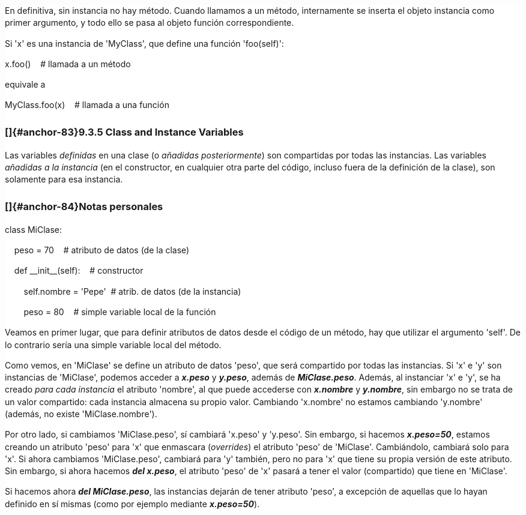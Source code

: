 En definitiva, sin instancia no hay método. Cuando llamamos a un método,
internamente se inserta el objeto instancia como primer argumento, y
todo ello se pasa al objeto función correspondiente.

Si \'x\' es una instancia de \'MyClass\', que define una función
\'foo(self)\':

x.foo()    \# llamada a un método

equivale a

MyClass.foo(x)    \# llamada a una función

### []{#anchor-83}9.3.5 Class and Instance Variables

Las variables *definidas* en una clase (o *añadidas posteriormente*) son
compartidas por todas las instancias. Las variables *añadidas a la
instancia* (en el constructor, en cualquier otra parte del código,
incluso fuera de la definición de la clase), son solamente para esa
instancia.

### []{#anchor-84}Notas personales

class MiClase:

    peso = 70    \# atributo de datos (de la clase)

    def \_\_init\_\_(self):    \# constructor

        self.nombre = \'Pepe\'  \# atrib. de datos (de la instancia)

        peso = 80    \# simple variable local de la función

Veamos en primer lugar, que para definir atributos de datos desde el
código de un método, hay que utilizar el argumento \'self\'. De lo
contrario sería una simple variable local del método.

Como vemos, en \'MiClase\' se define un atributo de datos \'peso\', que
será compartido por todas las instancias. Si \'x\' e \'y\' son
instancias de \'MiClase\', podemos acceder a ***x.peso*** y
***y.peso***, además de ***MiClase.peso***. Además, al instanciar \'x\'
e \'y\', se ha creado *para cada instancia* el atributo \'nombre\', al
que puede accederse con ***x.nombre*** y ***y.nombre***, sin embargo no
se trata de un valor compartido: cada instancia almacena su propio
valor. Cambiando \'x.nombre\' no estamos cambiando \'y.nombre\' (además,
no existe \'MiClase.nombre\').

Por otro lado, si cambiamos \'MiClase.peso\', sí cambiará \'x.peso\' y
\'y.peso\'. Sin embargo, si hacemos ***x.peso=50***, estamos creando un
atributo \'peso\' para \'x\' que enmascara (*overrides*) el atributo
\'peso\' de \'MiClase\'. Cambiándolo, cambiará solo para \'x\'. Si ahora
cambiamos \'MiClase.peso\', cambiará para \'y\' también, pero no para
\'x\' que tiene su propia versión de este atributo. Sin embargo, si
ahora hacemos ***del x.peso***, el atributo \'peso\' de \'x\' pasará a
tener el valor (compartido) que tiene en \'MiClase\'.

Si hacemos ahora ***del MiClase.peso***, las instancias dejarán de tener
atributo \'peso\', a excepción de aquellas que lo hayan definido en sí
mismas (como por ejemplo mediante ***x.peso=50***).
